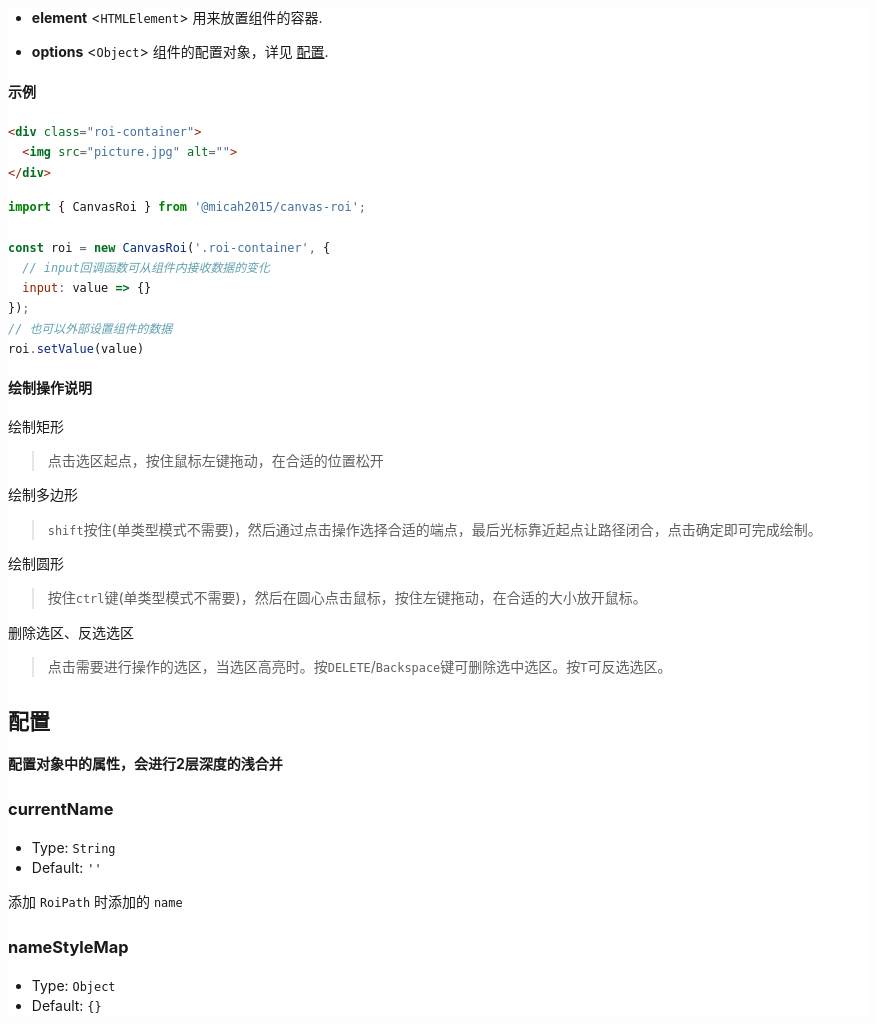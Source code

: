 - **element** <`HTMLElement`> 用来放置组件的容器.

- **options** <`Object`> 组件的配置对象，详见 [配置](#配置).


#### 示例

```html
<div class="roi-container">
  <img src="picture.jpg" alt="">
</div>
```

```js
import { CanvasRoi } from '@micah2015/canvas-roi';

const roi = new CanvasRoi('.roi-container', {
  // input回调函数可从组件内接收数据的变化
  input: value => {}
});
// 也可以外部设置组件的数据
roi.setValue(value)
```

#### 绘制操作说明

绘制矩形

> 点击选区起点，按住鼠标左键拖动，在合适的位置松开

绘制多边形

> `shift`按住(单类型模式不需要)，然后通过点击操作选择合适的端点，最后光标靠近起点让路径闭合，点击确定即可完成绘制。

绘制圆形

> 按住`ctrl`键(单类型模式不需要)，然后在圆心点击鼠标，按住左键拖动，在合适的大小放开鼠标。

删除选区、反选选区

> 点击需要进行操作的选区，当选区高亮时。按`DELETE`/`Backspace`键可删除选中选区。按`T`可反选选区。


## 配置

**配置对象中的属性，会进行2层深度的浅合并**

### currentName

- Type: `String`
- Default: `''`

添加 `RoiPath` 时添加的 `name`

### nameStyleMap

- Type: `Object`
- Default: `{}`
